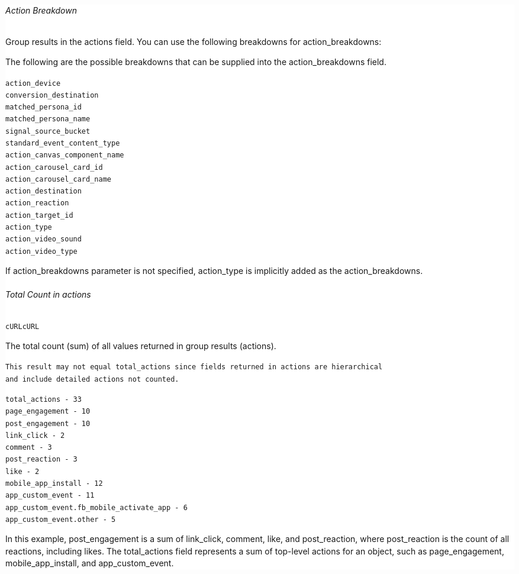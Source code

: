 ###### Action Breakdown

Group results in the actions field. You can use the following breakdowns for action_breakdowns:

The following are the possible breakdowns that can be supplied into the action_breakdowns field.

```
action_device
conversion_destination
matched_persona_id
matched_persona_name
signal_source_bucket
standard_event_content_type
action_canvas_component_name
action_carousel_card_id
action_carousel_card_name
action_destination
action_reaction
action_target_id
action_type
action_video_sound
action_video_type
```
If action_breakdowns parameter is not specified, action_type is implicitly added as the
action_breakdowns.

###### Total Count in actions

```
cURLcURL
```

The total count (sum) of all values returned in group results (actions).

```
This result may not equal total_actions since fields returned in actions are hierarchical
and include detailed actions not counted.
```
```
total_actions - 33
page_engagement - 10
post_engagement - 10
link_click - 2
comment - 3
post_reaction - 3
like - 2
mobile_app_install - 12
app_custom_event - 11
app_custom_event.fb_mobile_activate_app - 6
app_custom_event.other - 5
```
In this example, post_engagement is a sum of link_click, comment, like, and post_reaction,
where post_reaction is the count of all reactions, including likes. The total_actions field
represents a sum of top-level actions for an object, such as page_engagement,
mobile_app_install, and app_custom_event.

